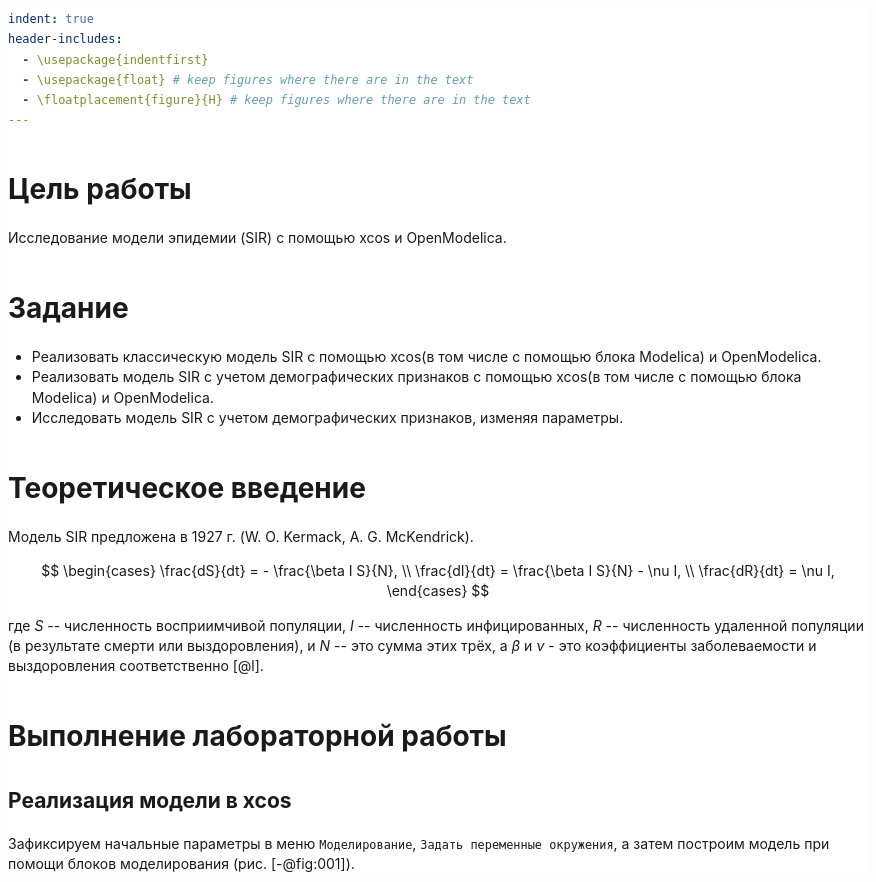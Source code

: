 ```yaml
indent: true
header-includes:
  - \usepackage{indentfirst}
  - \usepackage{float} # keep figures where there are in the text
  - \floatplacement{figure}{H} # keep figures where there are in the text
---
```


# Цель работы

Исследование модели эпидемии (SIR) с помощью xcos и OpenModelica.

# Задание

- Реализовать классическую модель SIR с помощью xcos(в том числе с помощью блока Modelica) и OpenModelica.
- Реализовать модель SIR с учетом демографических признаков с помощью xcos(в том числе с помощью блока Modelica) и OpenModelica.
- Исследовать модель SIR с учетом демографических признаков, изменяя параметры.

# Теоретическое введение

Модель SIR предложена в 1927 г. (W. O. Kermack, A. G. McKendrick). 

$$
\begin{cases}
	\frac{dS}{dt} = - \frac{\beta I S}{N}, \\
	\frac{dI}{dt} = \frac{\beta I S}{N} - \nu I, \\
	\frac{dR}{dt} = \nu I,
\end{cases}
$$

где $S$ -- численность восприимчивой популяции, $I$ -- численность инфицированных, $R$ -- численность удаленной популяции (в результате смерти или выздоровления), и $N$ -- это сумма этих трёх, а $\beta$ и $\nu$ - это коэффициенты заболеваемости и выздоровления соответственно [@l].

# Выполнение лабораторной работы

## Реализация модели в xcos

Зафиксируем начальные параметры в меню `Моделирование`, `Задать переменные окружения`, а затем построим модель при помощи блоков моделирования (рис. [-@fig:001]).
